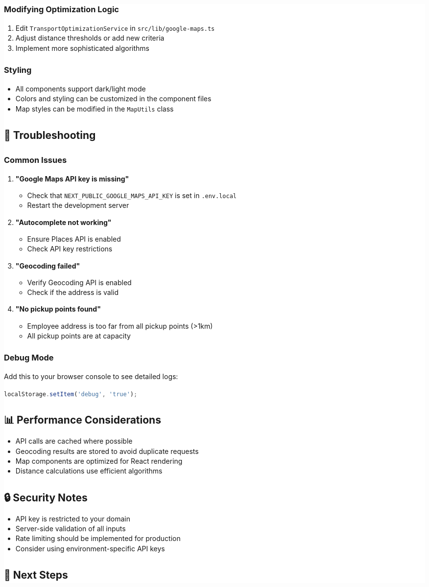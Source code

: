 ### Modifying Optimization Logic
1. Edit `TransportOptimizationService` in `src/lib/google-maps.ts`
2. Adjust distance thresholds or add new criteria
3. Implement more sophisticated algorithms

### Styling
- All components support dark/light mode
- Colors and styling can be customized in the component files
- Map styles can be modified in the `MapUtils` class

## 🚨 Troubleshooting

### Common Issues

1. **"Google Maps API key is missing"**
   - Check that `NEXT_PUBLIC_GOOGLE_MAPS_API_KEY` is set in `.env.local`
   - Restart the development server

2. **"Autocomplete not working"**
   - Ensure Places API is enabled
   - Check API key restrictions

3. **"Geocoding failed"**
   - Verify Geocoding API is enabled
   - Check if the address is valid

4. **"No pickup points found"**
   - Employee address is too far from all pickup points (>1km)
   - All pickup points are at capacity

### Debug Mode
Add this to your browser console to see detailed logs:
```javascript
localStorage.setItem('debug', 'true');
```

## 📊 Performance Considerations

- API calls are cached where possible
- Geocoding results are stored to avoid duplicate requests
- Map components are optimized for React rendering
- Distance calculations use efficient algorithms

## 🔒 Security Notes

- API key is restricted to your domain
- Server-side validation of all inputs
- Rate limiting should be implemented for production
- Consider using environment-specific API keys

## 🎯 Next Steps
